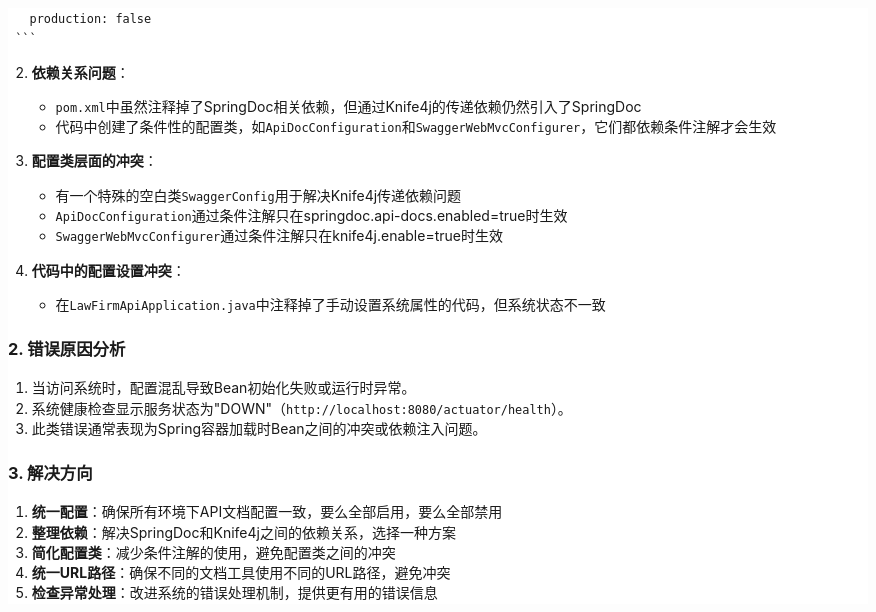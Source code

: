        production: false
     ```

2. **依赖关系问题**：
   - `pom.xml`中虽然注释掉了SpringDoc相关依赖，但通过Knife4j的传递依赖仍然引入了SpringDoc
   - 代码中创建了条件性的配置类，如`ApiDocConfiguration`和`SwaggerWebMvcConfigurer`，它们都依赖条件注解才会生效

3. **配置类层面的冲突**：
   - 有一个特殊的空白类`SwaggerConfig`用于解决Knife4j传递依赖问题
   - `ApiDocConfiguration`通过条件注解只在springdoc.api-docs.enabled=true时生效
   - `SwaggerWebMvcConfigurer`通过条件注解只在knife4j.enable=true时生效

4. **代码中的配置设置冲突**：
   - 在`LawFirmApiApplication.java`中注释掉了手动设置系统属性的代码，但系统状态不一致

### 2. 错误原因分析

1. 当访问系统时，配置混乱导致Bean初始化失败或运行时异常。
2. 系统健康检查显示服务状态为"DOWN"（`http://localhost:8080/actuator/health`）。
3. 此类错误通常表现为Spring容器加载时Bean之间的冲突或依赖注入问题。

### 3. 解决方向

1. **统一配置**：确保所有环境下API文档配置一致，要么全部启用，要么全部禁用
2. **整理依赖**：解决SpringDoc和Knife4j之间的依赖关系，选择一种方案
3. **简化配置类**：减少条件注解的使用，避免配置类之间的冲突
4. **统一URL路径**：确保不同的文档工具使用不同的URL路径，避免冲突
5. **检查异常处理**：改进系统的错误处理机制，提供更有用的错误信息

